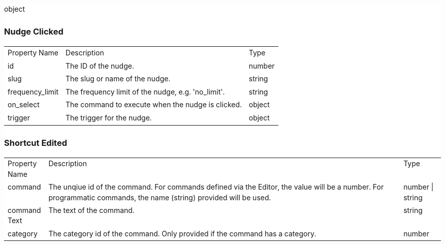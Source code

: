    <td>object</td>
  </tr>
</table>

### Nudge Clicked

<table>
  <tr>
   <td>Property Name</td>
   <td>Description</td>
   <td>Type</td>
  </tr>
    <tr>
   <td>id</td>
   <td>The ID of the nudge.</td>
   <td>number</td>
  </tr>
  <tr>
   <td>slug</td>
   <td>The slug or name of the nudge.</td>
   <td>string</td>
  </tr>
  <tr>
   <td>frequency_limit</td>
   <td>The frequency limit of the nudge, e.g. 'no_limit'.</td>
   <td>string</td>
  </tr>
  <tr>
   <td>on_select</td>
   <td>The command to execute when the nudge is clicked.</td>
   <td>object</td>
  </tr>
  <tr>
   <td>trigger</td>
   <td>The trigger for the nudge.</td>
   <td>object</td>
  </tr>
</table>

### Shortcut Edited

<table>
  <tr>
   <td>Property Name</td>
   <td>Description</td>
   <td>Type</td>
  </tr>
    <tr>
   <td>command</td>
   <td>The unqiue id of the command. For commands defined via the Editor, the value will be a number. For programmatic commands, the name (string) provided will be used.</td>
   <td>number | string</td>
  </tr>
  <tr>
   <td>commandText</td>
   <td>The text of the command.</td>
   <td>string</td>
  </tr>
  <tr>
   <td>category</td>
   <td>The category id of the command. Only provided if the command has a category.</td>
   <td>number</td>
  </tr>
  <tr>